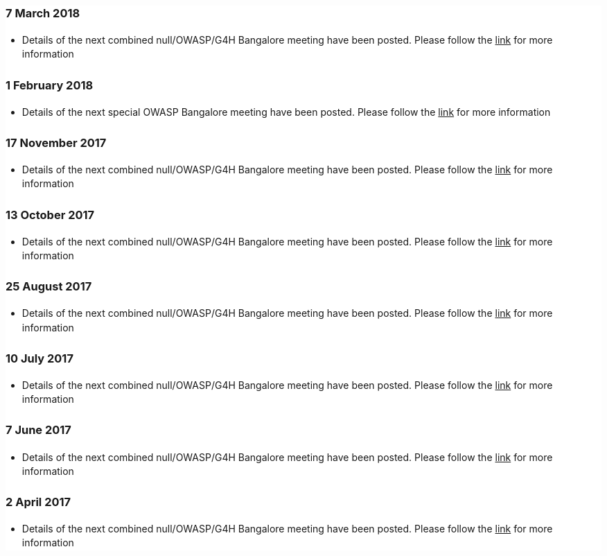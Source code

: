 ### 7 March 2018

  - Details of the next combined null/OWASP/G4H Bangalore meeting have
    been posted. Please follow the
    [link](https://www.owasp.org/index.php/Bangalore#tab=Next_Meeting)
    for more information

### 1 February 2018

  - Details of the next special OWASP Bangalore meeting have been
    posted. Please follow the
    [link](https://www.owasp.org/index.php/Bangalore#tab=Next_Meeting)
    for more information

### 17 November 2017

  - Details of the next combined null/OWASP/G4H Bangalore meeting have
    been posted. Please follow the
    [link](https://www.owasp.org/index.php/Bangalore#tab=Next_Meeting)
    for more information

### 13 October 2017

  - Details of the next combined null/OWASP/G4H Bangalore meeting have
    been posted. Please follow the
    [link](https://www.owasp.org/index.php/Bangalore#tab=Next_Meeting)
    for more information

### 25 August 2017

  - Details of the next combined null/OWASP/G4H Bangalore meeting have
    been posted. Please follow the
    [link](https://www.owasp.org/index.php/Bangalore#tab=Next_Meeting)
    for more information

### 10 July 2017

  - Details of the next combined null/OWASP/G4H Bangalore meeting have
    been posted. Please follow the
    [link](https://www.owasp.org/index.php/Bangalore#tab=Next_Meeting)
    for more information

### 7 June 2017

  - Details of the next combined null/OWASP/G4H Bangalore meeting have
    been posted. Please follow the
    [link](https://www.owasp.org/index.php/Bangalore#tab=Next_Meeting)
    for more information

### 2 April 2017

  - Details of the next combined null/OWASP/G4H Bangalore meeting have
    been posted. Please follow the
    [link](https://www.owasp.org/index.php/Bangalore#tab=Next_Meeting)
    for more information

